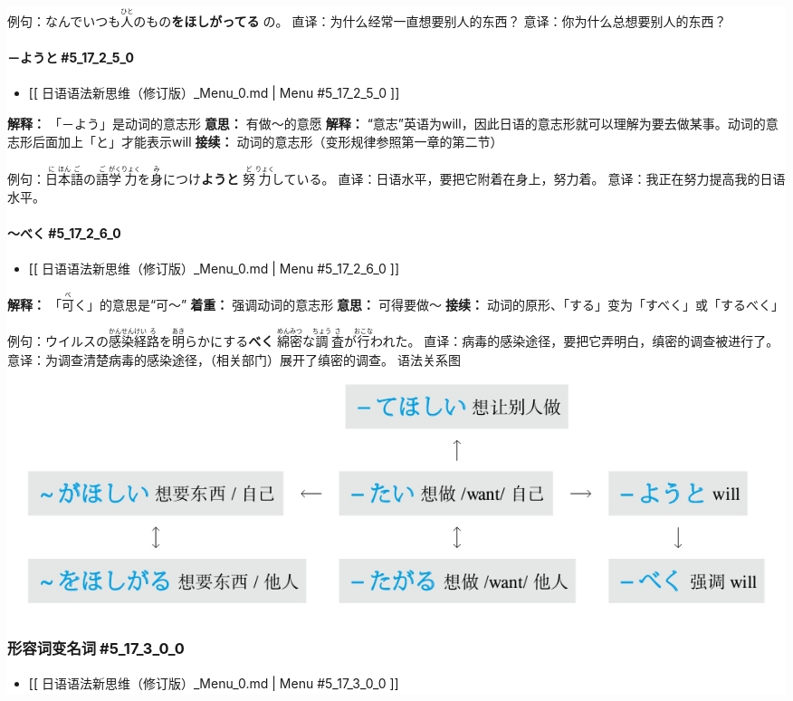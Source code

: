 例句：なんでいつも<ruby>人<rp>(</rp><rt>ひと</rt><rp>)</rp></ruby>のもの**をほしがってる** の。
直译：为什么经常一直想要别人的东西？
意译：你为什么总想要别人的东西？

#### －ようと #5_17_2_5_0
* [[ 日语语法新思维（修订版）_Menu_0.md | Menu #5_17_2_5_0 ]]

**解释：** 「－よう」是动词的意志形
**意思：** 有做～的意愿
**解释：** “意志”英语为will，因此日语的意志形就可以理解为要去做某事。动词的意志形后面加上「と」才能表示will
**接续：** 动词的意志形（变形规律参照第一章的第二节）

例句：<ruby>日<rp>(</rp><rt>に</rt><rp>)</rp></ruby><ruby>本<rp>(</rp><rt>ほん</rt><rp>)</rp></ruby><ruby>語<rp>(</rp><rt>ご</rt><rp>)</rp></ruby>の<ruby>語<rp>(</rp><rt>ご</rt><rp>)</rp></ruby><ruby>学<rp>(</rp><rt>がく</rt><rp>)</rp></ruby><ruby>力<rp>(</rp><rt>りょく</rt><rp>)</rp></ruby>を<ruby>身<rp>(</rp><rt>み</rt><rp>)</rp></ruby>につけ**ようと** <ruby>努<rp>(</rp><rt>ど</rt><rp>)</rp></ruby><ruby>力<rp>(</rp><rt>りょく</rt><rp>)</rp></ruby>している。
直译：日语水平，要把它附着在身上，努力着。
意译：我正在努力提高我的日语水平。

#### ～べく #5_17_2_6_0
* [[ 日语语法新思维（修订版）_Menu_0.md | Menu #5_17_2_6_0 ]]

**解释：** 「<ruby>可<rp>(</rp><rt>べ</rt><rp>)</rp></ruby>く」的意思是“可～”
**着重：** 强调动词的意志形
**意思：** 可得要做～
**接续：** 动词的原形、「する」变为「すべく」或「するべく」

例句：ウイルスの<ruby>感<rp>(</rp><rt>かん</rt><rp>)</rp></ruby><ruby>染<rp>(</rp><rt>せん</rt><rp>)</rp></ruby><ruby>経<rp>(</rp><rt>けい</rt><rp>)</rp></ruby><ruby>路<rp>(</rp><rt>ろ</rt><rp>)</rp></ruby>を<ruby>明<rp>(</rp><rt>あき</rt><rp>)</rp></ruby>らかにする**べく** <ruby>綿<rp>(</rp><rt>めん</rt><rp>)</rp></ruby><ruby>密<rp>(</rp><rt>みつ</rt><rp>)</rp></ruby>な<ruby>調<rp>(</rp><rt>ちょう</rt><rp>)</rp></ruby><ruby>査<rp>(</rp><rt>さ</rt><rp>)</rp></ruby>が<ruby>行<rp>(</rp><rt>おこな</rt><rp>)</rp></ruby>われた。
直译：病毒的感染途径，要把它弄明白，缜密的调查被进行了。
意译：为调查清楚病毒的感染途径，（相关部门）展开了缜密的调查。
语法关系图
![](images/00112.jpeg)

### 形容词变名词 #5_17_3_0_0
* [[ 日语语法新思维（修订版）_Menu_0.md | Menu #5_17_3_0_0 ]]
